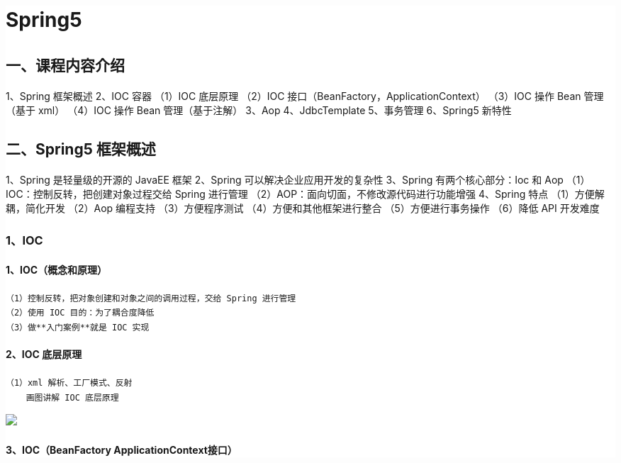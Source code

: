 # Spring5

## 一、课程内容介绍

1、Spring 框架概述 
2、IOC 容器
（1）IOC 底层原理
（2）IOC 接口（BeanFactory，ApplicationContext）
（3）IOC 操作 Bean 管理（基于 xml）
（4）IOC 操作 Bean 管理（基于注解）
3、Aop
4、JdbcTemplate
5、事务管理
6、Spring5 新特性

## 二、Spring5 框架概述

1、Spring 是轻量级的开源的 JavaEE 框架
2、Spring 可以解决企业应用开发的复杂性
3、Spring 有两个核心部分：Ioc 和 Aop
（1）IOC：控制反转，把创建对象过程交给 Spring 进行管理
（2）AOP：面向切面，不修改源代码进行功能增强
4、Spring 特点
（1）方便解耦，简化开发
（2）Aop 编程支持
（3）方便程序测试
（4）方便和其他框架进行整合
（5）方便进行事务操作
（6）降低 API 开发难度

### 1、IOC

#### 1、IOC（概念和原理）

```
（1）控制反转，把对象创建和对象之间的调用过程，交给 Spring 进行管理
（2）使用 IOC 目的：为了耦合度降低
（3）做**入门案例**就是 IOC 实现
```

#### 2、IOC 底层原理

```
（1）xml 解析、工厂模式、反射
	画图讲解 IOC 底层原理
```

![](Spring.assets/图2.png)

#### 3、IOC（BeanFactory ApplicationContext接口）

